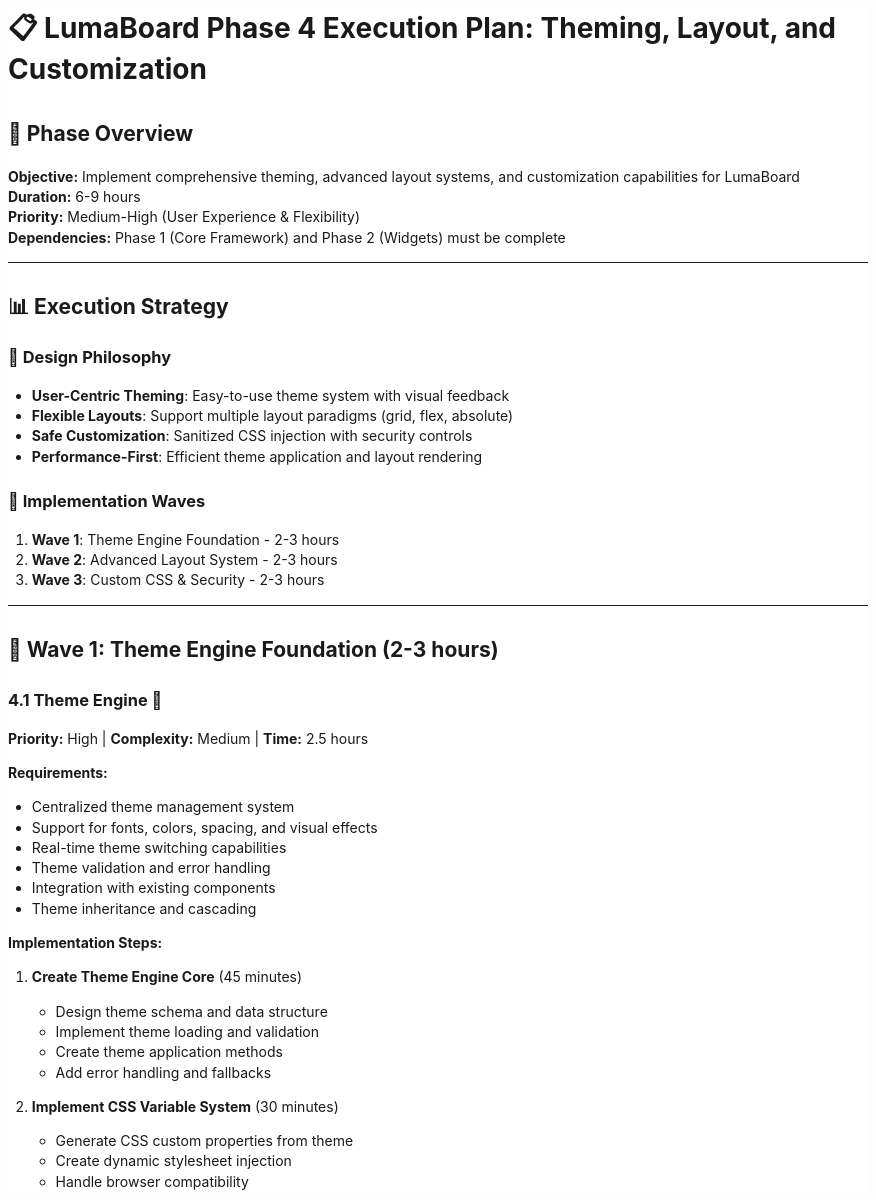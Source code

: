 # 📋 LumaBoard Phase 4 Execution Plan: Theming, Layout, and Customization

## 🎯 Phase Overview
**Objective:** Implement comprehensive theming, advanced layout systems, and customization capabilities for LumaBoard  
**Duration:** 6-9 hours  
**Priority:** Medium-High (User Experience & Flexibility)  
**Dependencies:** Phase 1 (Core Framework) and Phase 2 (Widgets) must be complete

---

## 📊 Execution Strategy

### 🎨 **Design Philosophy**
- **User-Centric Theming**: Easy-to-use theme system with visual feedback
- **Flexible Layouts**: Support multiple layout paradigms (grid, flex, absolute)
- **Safe Customization**: Sanitized CSS injection with security controls
- **Performance-First**: Efficient theme application and layout rendering

### 🔄 **Implementation Waves**
1. **Wave 1**: Theme Engine Foundation - 2-3 hours
2. **Wave 2**: Advanced Layout System - 2-3 hours  
3. **Wave 3**: Custom CSS & Security - 2-3 hours

---

## 🌊 Wave 1: Theme Engine Foundation (2-3 hours)

### 4.1 Theme Engine 🎨
**Priority:** High | **Complexity:** Medium | **Time:** 2.5 hours

**Requirements:**
- Centralized theme management system
- Support for fonts, colors, spacing, and visual effects
- Real-time theme switching capabilities
- Theme validation and error handling
- Integration with existing components
- Theme inheritance and cascading

**Implementation Steps:**
1. **Create Theme Engine Core** (45 minutes)
   - Design theme schema and data structure
   - Implement theme loading and validation
   - Create theme application methods
   - Add error handling and fallbacks

2. **Implement CSS Variable System** (30 minutes)
   - Generate CSS custom properties from theme
   - Create dynamic stylesheet injection
   - Handle browser compatibility
